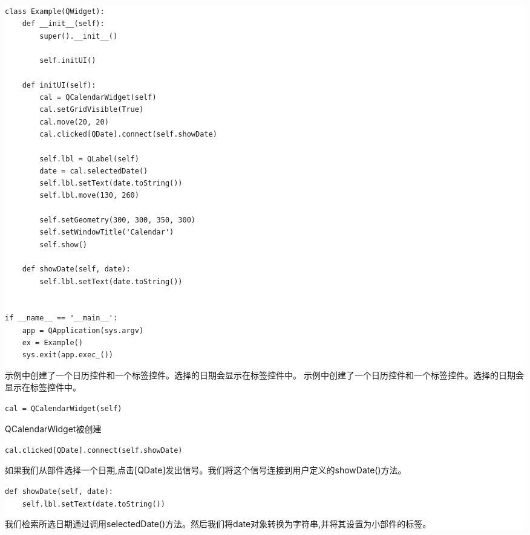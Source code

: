 ```
class Example(QWidget):
    def __init__(self):
        super().__init__()

        self.initUI()

    def initUI(self):
        cal = QCalendarWidget(self)
        cal.setGridVisible(True)
        cal.move(20, 20)
        cal.clicked[QDate].connect(self.showDate)

        self.lbl = QLabel(self)
        date = cal.selectedDate()
        self.lbl.setText(date.toString())
        self.lbl.move(130, 260)

        self.setGeometry(300, 300, 350, 300)
        self.setWindowTitle('Calendar')
        self.show()

    def showDate(self, date):
        self.lbl.setText(date.toString())


if __name__ == '__main__':
    app = QApplication(sys.argv)
    ex = Example()
    sys.exit(app.exec_())
```
示例中创建了一个日历控件和一个标签控件。选择的日期会显示在标签控件中。
示例中创建了一个日历控件和一个标签控件。选择的日期会显示在标签控件中。

```
cal = QCalendarWidget(self)
```

QCalendarWidget被创建

```
cal.clicked[QDate].connect(self.showDate)
```

如果我们从部件选择一个日期,点击\[QDate\]发出信号。我们将这个信号连接到用户定义的showDate()方法。

```
def showDate(self, date):     
    self.lbl.setText(date.toString())
```

我们检索所选日期通过调用selectedDate()方法。然后我们将date对象转换为字符串,并将其设置为小部件的标签。